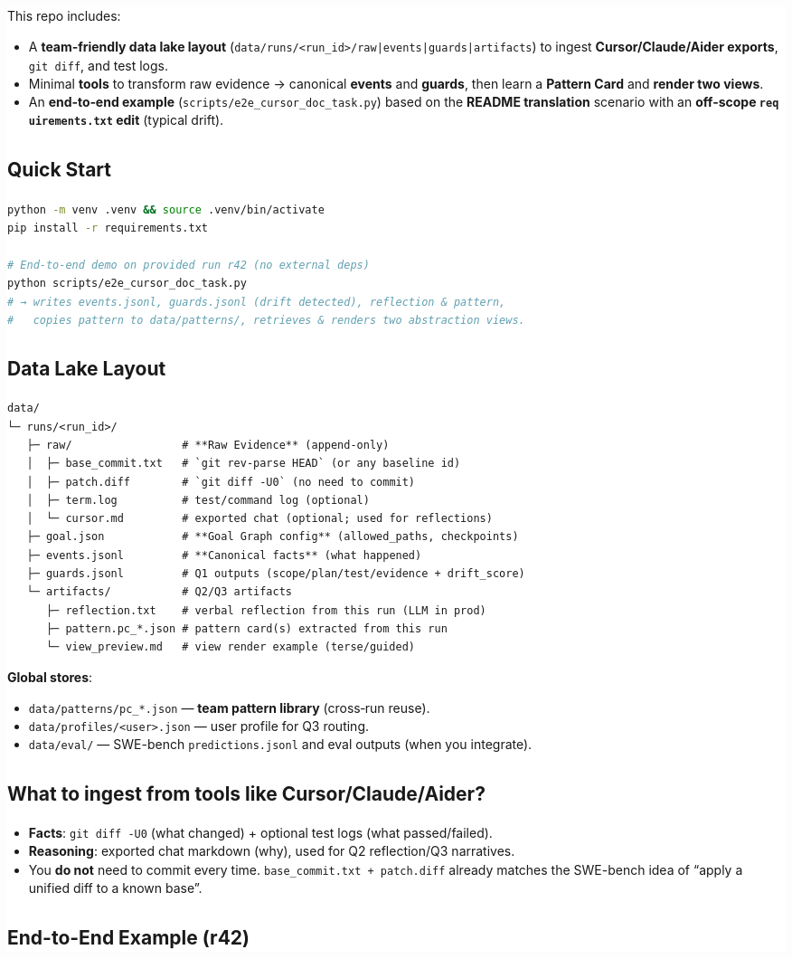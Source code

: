 This repo includes:
- A **team‑friendly data lake layout** (`data/runs/<run_id>/raw|events|guards|artifacts`) to ingest **Cursor/Claude/Aider exports**, `git diff`, and test logs.
- Minimal **tools** to transform raw evidence → canonical **events** and **guards**, then learn a **Pattern Card** and **render two views**.
- An **end‑to‑end example** (`scripts/e2e_cursor_doc_task.py`) based on the **README translation** scenario with an **off‑scope `requirements.txt` edit** (typical drift).

## Quick Start

```bash
python -m venv .venv && source .venv/bin/activate
pip install -r requirements.txt

# End-to-end demo on provided run r42 (no external deps)
python scripts/e2e_cursor_doc_task.py
# → writes events.jsonl, guards.jsonl (drift detected), reflection & pattern,
#   copies pattern to data/patterns/, retrieves & renders two abstraction views.
```

## Data Lake Layout

```
data/
└─ runs/<run_id>/
   ├─ raw/                 # **Raw Evidence** (append-only)
   │  ├─ base_commit.txt   # `git rev-parse HEAD` (or any baseline id)
   │  ├─ patch.diff        # `git diff -U0` (no need to commit)
   │  ├─ term.log          # test/command log (optional)
   │  └─ cursor.md         # exported chat (optional; used for reflections)
   ├─ goal.json            # **Goal Graph config** (allowed_paths, checkpoints)
   ├─ events.jsonl         # **Canonical facts** (what happened)
   ├─ guards.jsonl         # Q1 outputs (scope/plan/test/evidence + drift_score)
   └─ artifacts/           # Q2/Q3 artifacts
      ├─ reflection.txt    # verbal reflection from this run (LLM in prod)
      ├─ pattern.pc_*.json # pattern card(s) extracted from this run
      └─ view_preview.md   # view render example (terse/guided)
```

**Global stores**:
- `data/patterns/pc_*.json` — **team pattern library** (cross‑run reuse).
- `data/profiles/<user>.json` — user profile for Q3 routing.
- `data/eval/` — SWE-bench `predictions.jsonl` and eval outputs (when you integrate).

## What to ingest from tools like Cursor/Claude/Aider?

- **Facts**: `git diff -U0` (what changed) + optional test logs (what passed/failed).
- **Reasoning**: exported chat markdown (why), used for Q2 reflection/Q3 narratives.
- You **do not** need to commit every time. `base_commit.txt + patch.diff` already
  matches the SWE-bench idea of “apply a unified diff to a known base”.

## End-to-End Example (r42)

